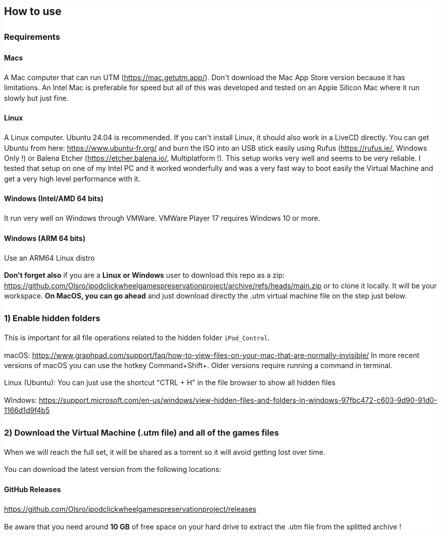 ## How to use
### Requirements
#### Macs
A Mac computer that can run UTM (https://mac.getutm.app/). Don't download the Mac App Store version because it has limitations. An Intel Mac is preferable for speed but all of this was developed and tested on an Apple Silicon Mac where it run slowly but just fine.

#### Linux
A Linux computer. Ubuntu 24.04 is recommended. If you can't install Linux, it should also work in a LiveCD directly. You can get Ubuntu from here: https://www.ubuntu-fr.org/ and burn the ISO into an USB stick easily using Rufus (https://rufus.ie/, Windows Only !) or Balena Etcher (https://etcher.balena.io/, Multiplatform !). This setup works very well and seems to be very reliable. I tested that setup on one of my Intel PC and it worked wonderfully and was a very fast way to boot easily the Virtual Machine and get a very high level performance with it.

#### Windows (Intel/AMD 64 bits)
It run very well on Windows through VMWare. VMWare Player 17 requires Windows 10 or more.

#### Windows (ARM 64 bits)
Use an ARM64 Linux distro

**Don't forget also** if you are a **Linux or Windows** user to download this repo as a zip: https://github.com/Olsro/ipodclickwheelgamespreservationproject/archive/refs/heads/main.zip or to clone it locally. It will be your workspace. **On MacOS, you can go ahead** and just download directly the .utm virtual machine file on the step just below.

### 1) Enable hidden folders
This is important for all file operations related to the hidden folder ```iPod_Control```.

macOS: https://www.graphpad.com/support/faq/how-to-view-files-on-your-mac-that-are-normally-invisible/
In more recent versions of macOS you can use the hotkey Command+Shift+. Older versions require running a command in terminal. 

Linux (Ubuntu): You can just use the shortcut "CTRL + H" in the file browser to show all hidden files

Windows: https://support.microsoft.com/en-us/windows/view-hidden-files-and-folders-in-windows-97fbc472-c603-9d90-91d0-1166d1d9f4b5

### 2) Download the Virtual Machine (.utm file) and all of the games files
When we will reach the full set, it will be shared as a torrent so it will avoid getting lost over time.

You can download the latest version from the following locations: 
#### GitHub Releases
https://github.com/Olsro/ipodclickwheelgamespreservationproject/releases

Be aware that you need around **10 GB** of free space on your hard drive to extract the .utm file from the splitted archive !
